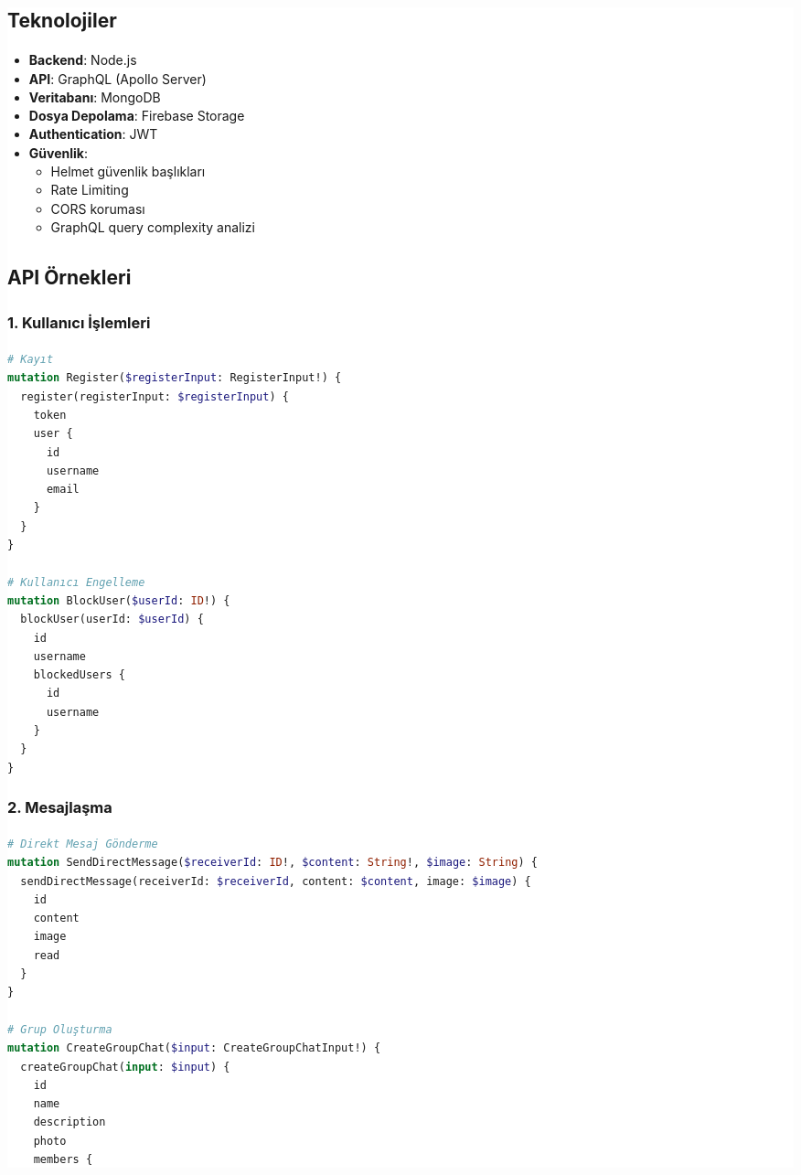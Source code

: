 ## Teknolojiler

- **Backend**: Node.js
- **API**: GraphQL (Apollo Server)
- **Veritabanı**: MongoDB
- **Dosya Depolama**: Firebase Storage
- **Authentication**: JWT
- **Güvenlik**: 
  - Helmet güvenlik başlıkları
  - Rate Limiting
  - CORS koruması
  - GraphQL query complexity analizi

## API Örnekleri

### 1. Kullanıcı İşlemleri
```graphql
# Kayıt
mutation Register($registerInput: RegisterInput!) {
  register(registerInput: $registerInput) {
    token
    user {
      id
      username
      email
    }
  }
}

# Kullanıcı Engelleme
mutation BlockUser($userId: ID!) {
  blockUser(userId: $userId) {
    id
    username
    blockedUsers {
      id
      username
    }
  }
}
```

### 2. Mesajlaşma
```graphql
# Direkt Mesaj Gönderme
mutation SendDirectMessage($receiverId: ID!, $content: String!, $image: String) {
  sendDirectMessage(receiverId: $receiverId, content: $content, image: $image) {
    id
    content
    image
    read
  }
}

# Grup Oluşturma
mutation CreateGroupChat($input: CreateGroupChatInput!) {
  createGroupChat(input: $input) {
    id
    name
    description
    photo
    members {
```